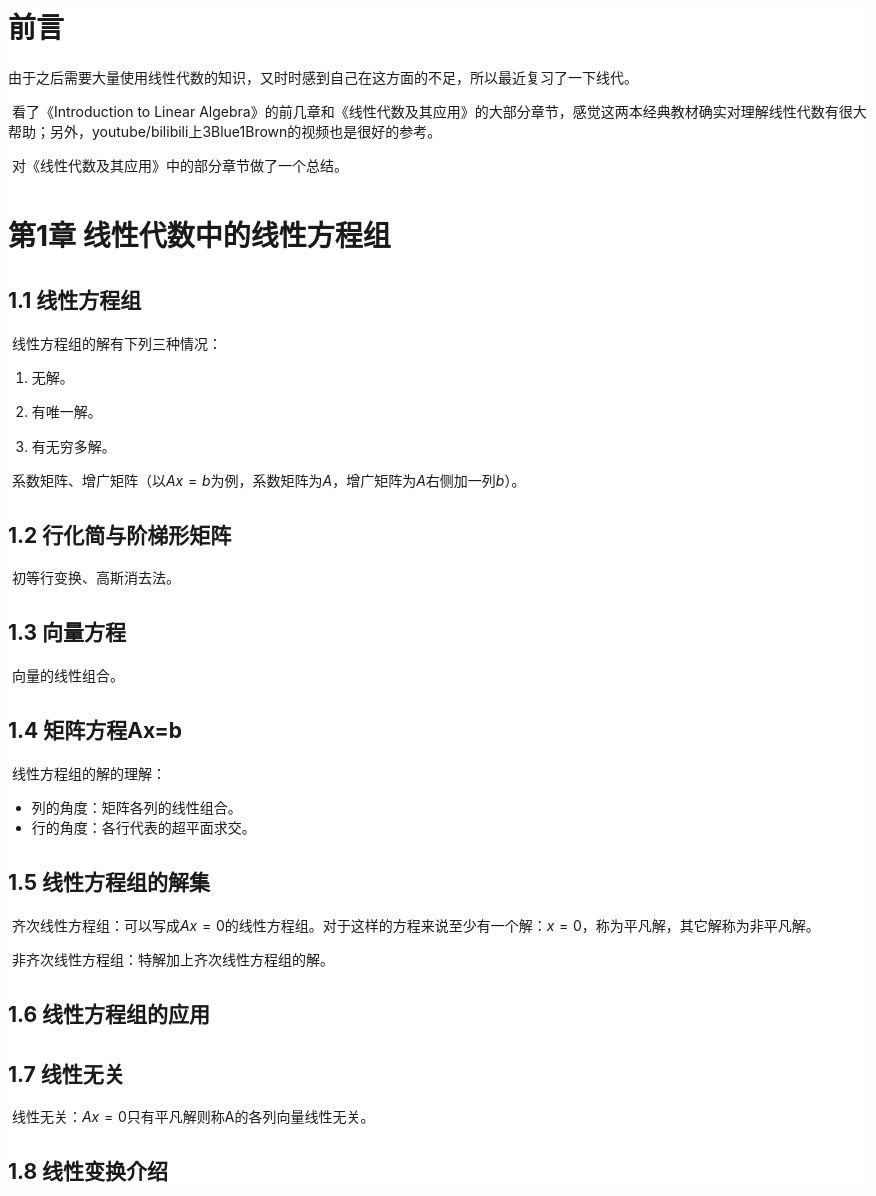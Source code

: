 # 前言
​	由于之后需要大量使用线性代数的知识，又时时感到自己在这方面的不足，所以最近复习了一下线代。

​	看了《Introduction to Linear Algebra》的前几章和《线性代数及其应用》的大部分章节，感觉这两本经典教材确实对理解线性代数有很大帮助；另外，youtube/bilibili上3Blue1Brown的视频也是很好的参考。

​	对《线性代数及其应用》中的部分章节做了一个总结。

# 第1章 线性代数中的线性方程组

## 1.1 线性方程组

​	线性方程组的解有下列三种情况：

1. 无解。

2. 有唯一解。

3. 有无穷多解。

​	系数矩阵、增广矩阵（以$Ax=b$为例，系数矩阵为$A$，增广矩阵为$A$右侧加一列$b$）。

## 1.2 行化简与阶梯形矩阵

​	初等行变换、高斯消去法。

## 1.3 向量方程

​	向量的线性组合。

## 1.4 矩阵方程Ax=b

​	线性方程组的解的理解：

- 列的角度：矩阵各列的线性组合。
- 行的角度：各行代表的超平面求交。

## 1.5 线性方程组的解集

​	齐次线性方程组：可以写成$Ax=0$的线性方程组。对于这样的方程来说至少有一个解：$x=0$，称为平凡解，其它解称为非平凡解。

​	非齐次线性方程组：特解加上齐次线性方程组的解。

## 1.6 线性方程组的应用

## 1.7 线性无关

​	线性无关：$Ax=0$只有平凡解则称A的各列向量线性无关。

## 1.8 线性变换介绍
